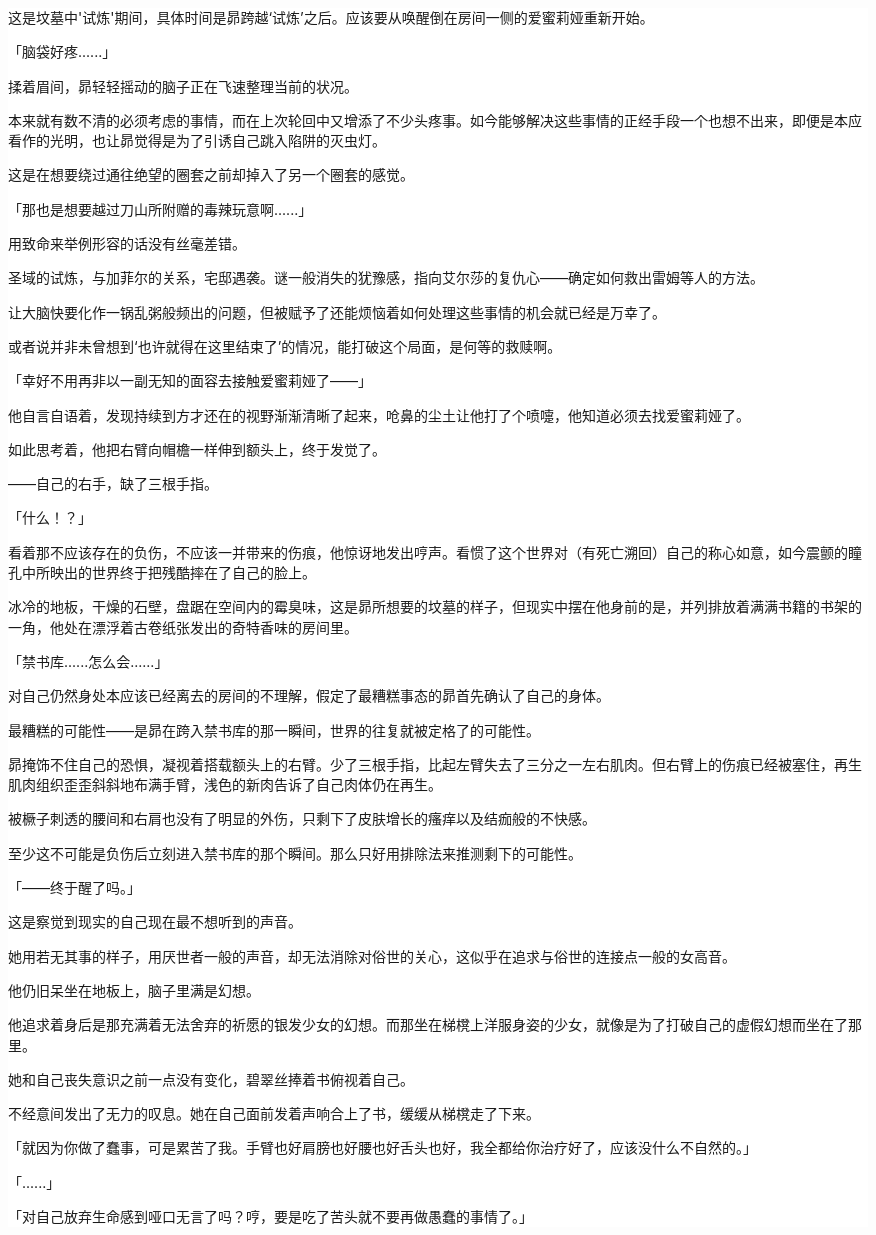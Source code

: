 这是坟墓中'试炼'期间，具体时间是昴跨越‘试炼’之后。应该要从唤醒倒在房间一侧的爱蜜莉娅重新开始。

「脑袋好疼......」

揉着眉间，昴轻轻摇动的脑子正在飞速整理当前的状况。

本来就有数不清的必须考虑的事情，而在上次轮回中又增添了不少头疼事。如今能够解决这些事情的正经手段一个也想不出来，即便是本应看作的光明，也让昴觉得是为了引诱自己跳入陷阱的灭虫灯。

这是在想要绕过通往绝望的圈套之前却掉入了另一个圈套的感觉。

「那也是想要越过刀山所附赠的毒辣玩意啊......」

用致命来举例形容的话没有丝毫差错。

圣域的试炼，与加菲尔的关系，宅邸遇袭。谜一般消失的犹豫感，指向艾尔莎的复仇心——确定如何救出雷姆等人的方法。

让大脑快要化作一锅乱粥般频出的问题，但被赋予了还能烦恼着如何处理这些事情的机会就已经是万幸了。

或者说并非未曾想到‘也许就得在这里结束了’的情况，能打破这个局面，是何等的救赎啊。

「幸好不用再非以一副无知的面容去接触爱蜜莉娅了——」

他自言自语着，发现持续到方才还在的视野渐渐清晰了起来，呛鼻的尘土让他打了个喷嚏，他知道必须去找爱蜜莉娅了。

如此思考着，他把右臂向帽檐一样伸到额头上，终于发觉了。

——自己的右手，缺了三根手指。

「什么！？」

看着那不应该存在的负伤，不应该一并带来的伤痕，他惊讶地发出哼声。看惯了这个世界对（有死亡溯回）自己的称心如意，如今震颤的瞳孔中所映出的世界终于把残酷摔在了自己的脸上。

冰冷的地板，干燥的石壁，盘踞在空间内的霉臭味，这是昴所想要的坟墓的样子，但现实中摆在他身前的是，并列排放着满满书籍的书架的一角，他处在漂浮着古卷纸张发出的奇特香味的房间里。

「禁书库......怎么会......」

对自己仍然身处本应该已经离去的房间的不理解，假定了最糟糕事态的昴首先确认了自己的身体。

最糟糕的可能性——是昴在跨入禁书库的那一瞬间，世界的往复就被定格了的可能性。

昴掩饰不住自己的恐惧，凝视着搭载额头上的右臂。少了三根手指，比起左臂失去了三分之一左右肌肉。但右臂上的伤痕已经被塞住，再生肌肉组织歪歪斜斜地布满手臂，浅色的新肉告诉了自己肉体仍在再生。

被橛子刺透的腰间和右肩也没有了明显的外伤，只剩下了皮肤增长的瘙痒以及结痂般的不快感。

至少这不可能是负伤后立刻进入禁书库的那个瞬间。那么只好用排除法来推测剩下的可能性。

「——终于醒了吗。」

这是察觉到现实的自己现在最不想听到的声音。

她用若无其事的样子，用厌世者一般的声音，却无法消除对俗世的关心，这似乎在追求与俗世的连接点一般的女高音。

他仍旧呆坐在地板上，脑子里满是幻想。

他追求着身后是那充满着无法舍弃的祈愿的银发少女的幻想。而那坐在梯櫈上洋服身姿的少女，就像是为了打破自己的虚假幻想而坐在了那里。

她和自己丧失意识之前一点没有变化，碧翠丝捧着书俯视着自己。

不经意间发出了无力的叹息。她在自己面前发着声响合上了书，缓缓从梯櫈走了下来。

「就因为你做了蠢事，可是累苦了我。手臂也好肩膀也好腰也好舌头也好，我全都给你治疗好了，应该没什么不自然的。」

「......」

「对自己放弃生命感到哑口无言了吗？哼，要是吃了苦头就不要再做愚蠢的事情了。」
